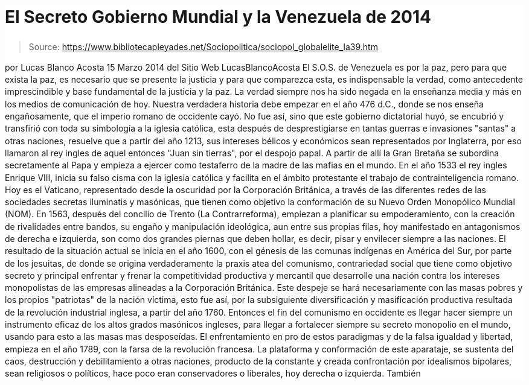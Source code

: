 # El Secreto Gobierno Mundial y la Venezuela de 2014

> Source: https://www.bibliotecapleyades.net/Sociopolitica/sociopol_globalelite_la39.htm

por Lucas Blanco Acosta
15 Marzo 2014
del Sitio Web
LucasBlancoAcosta
El S.O.S. de Venezuela es por la paz, pero para que exista la paz, es
necesario que se presente la justicia y para que comparezca esta, es
indispensable la verdad, como antecedente imprescindible y base fundamental
de la justicia y la paz.
La verdad siempre nos ha sido negada en la
enseñanza media y más en los medios de comunicación de hoy.
Nuestra verdadera historia debe empezar en el año 476 d.C., donde se nos
enseña engañosamente, que el imperio romano de occidente cayó.
No fue así,
sino que este gobierno dictatorial huyó, se encubrió y transfirió con toda
su simbología a la iglesia católica, esta después de desprestigiarse en
tantas guerras e invasiones "santas" a otras naciones, resuelve que a partir
del año 1213, sus intereses bélicos y económicos sean representados por
Inglaterra, por eso llamaron al rey ingles de aquel entonces "Juan sin
tierras", por el despojo papal.
A partir de allí la Gran Bretaña se
subordina secretamente al Papa y empieza a ejercer como testaferro de la
madre de las mafias en el mundo. En el año 1533 el rey ingles Enrique VIII,
inicia su falso cisma con la iglesia católica y facilita en el ámbito
protestante el trabajo de contrainteligencia romano.
Hoy es el Vaticano, representado desde la oscuridad por la
Corporación
Británica, a través de las diferentes redes de las sociedades secretas iluminatis y masónicas, que tienen como objetivo la conformación de su
Nuevo
Orden Monopólico Mundial (NOM).
En 1563, después del concilio de Trento (La
Contrarreforma), empiezan a planificar su empoderamiento, con la creación de
rivalidades entre bandos, su engaño y manipulación ideológica, aun entre sus
propias filas, hoy manifestado en antagonismos de derecha e izquierda, son
como dos grandes piernas que deben hollar, es decir, pisar y envilecer
siempre a las naciones.
El resultado de la situación actual se inicia en el año 1600, con el génesis
de las comunas indígenas en América del Sur, por parte de
los jesuitas, de
donde se origina verdaderamente la praxis atea del comunismo, contrariedad
social que tiene como objetivo secreto y principal enfrentar y frenar la
competitividad productiva y mercantil que desarrolle una nación contra los
intereses monopolistas de las empresas alineadas a la Corporación Británica.
Este despeje se hará necesariamente con las masas pobres y los propios
"patriotas" de la nación víctima, esto fue así, por la subsiguiente
diversificación y masificación productiva resultada de la revolución
industrial inglesa, a partir del año 1760.
Entonces el fin del comunismo en occidente es llegar hacer siempre un
instrumento eficaz de los altos grados masónicos ingleses, para llegar a
fortalecer siempre su secreto monopolio en el mundo, usando para esto a las
masas mas desposeídas.
El enfrentamiento en pro de estos paradigmas y de la
falsa igualdad y libertad, empieza en el año 1789, con la farsa de la
revolución francesa.
La plataforma y conformación de este aparataje, se sustenta del caos,
destrucción y debilitamiento a otras naciones, producto de la constante y
creada confrontación por idealismos bipolares, sean religiosos o políticos,
hace poco eran conservadores o liberales, hoy derecha o izquierda.
También